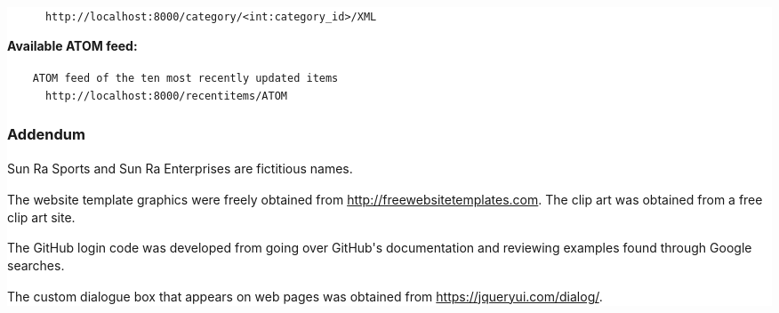 ```
      http://localhost:8000/category/<int:category_id>/XML
```
**Available ATOM feed:**
```
    ATOM feed of the ten most recently updated items
      http://localhost:8000/recentitems/ATOM
```
### Addendum

Sun Ra Sports and Sun Ra Enterprises are fictitious names.

The website template graphics were freely obtained from http://freewebsitetemplates.com. The clip art was obtained from a free clip art site.

The GitHub login code was developed from going over GitHub's documentation and reviewing examples found through Google searches.

The custom dialogue box that appears on web pages was obtained from https://jqueryui.com/dialog/.
